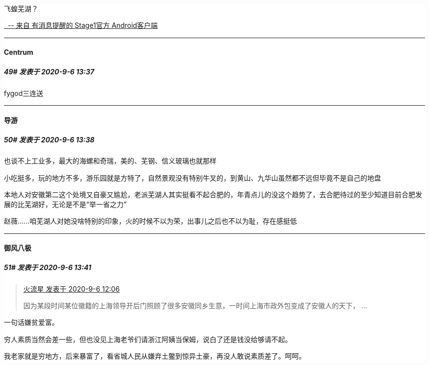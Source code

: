 


飞蝗芜湖？

[  -- 来自 有消息提醒的 Stage1官方 Android客户端](https://www.coolapk.com/apk/140634)







*****

####  Centrum  
##### 49#       发表于 2020-9-6 13:37




fygod三连送







*****

####  导游  
##### 50#       发表于 2020-9-6 13:38




也谈不上工业多，最大的海螺和奇瑞，美的、芜钢、信义玻璃也就那样

小吃挺多，玩的地方不多，游乐园就是方特了，自然景观没有特别牛叉的，到黄山、九华山虽然都不远但毕竟不是自己的地盘

本地人对安徽第二这个处境又自豪又尴尬，老派芜湖人其实挺看不起合肥的，年青点儿的没这个趋势了，去合肥待过的至少知道目前合肥发展的比芜湖好，无论是不是“举一省之力”

赵薇……咱芜湖人对她没啥特别的印象，火的时候不以为荣，出事儿之后也不以为耻，存在感挺低







*****

####  御风八极  
##### 51#       发表于 2020-9-6 13:41



<blockquote><a href="httphttps://bbs.saraba1st.com/2b/forum.php?mod=redirect&amp;goto=findpost&amp;pid=48655158&amp;ptid=1958436" target="_blank">火流星 发表于 2020-9-6 12:06</a>

因为某段时间某位徽籍的上海领导开后门照顾了很多安徽同乡生意，一时间上海市政外包变成了安徽人的天下， ...</blockquote>
一句话嫌贫爱富。

穷人素质当然会差一些，但也没见上海老爷们请浙江阿姨当保姆，说白了还是钱没给够请不起。

我老家就是穷地方，后来暴富了，看省城人民从嫌弃土鳖到惊异土豪，再没人敢说素质差了。呵呵。



